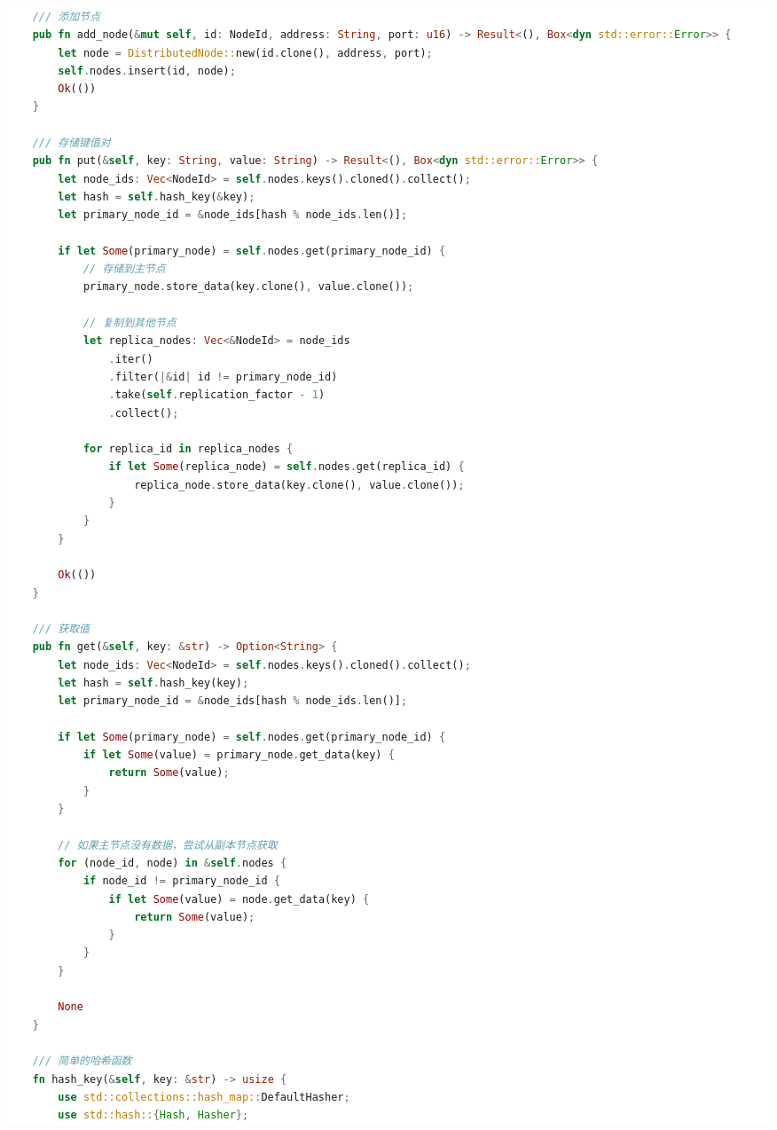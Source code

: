 ```rust
    /// 添加节点
    pub fn add_node(&mut self, id: NodeId, address: String, port: u16) -> Result<(), Box<dyn std::error::Error>> {
        let node = DistributedNode::new(id.clone(), address, port);
        self.nodes.insert(id, node);
        Ok(())
    }

    /// 存储键值对
    pub fn put(&self, key: String, value: String) -> Result<(), Box<dyn std::error::Error>> {
        let node_ids: Vec<NodeId> = self.nodes.keys().cloned().collect();
        let hash = self.hash_key(&key);
        let primary_node_id = &node_ids[hash % node_ids.len()];
        
        if let Some(primary_node) = self.nodes.get(primary_node_id) {
            // 存储到主节点
            primary_node.store_data(key.clone(), value.clone());
            
            // 复制到其他节点
            let replica_nodes: Vec<&NodeId> = node_ids
                .iter()
                .filter(|&id| id != primary_node_id)
                .take(self.replication_factor - 1)
                .collect();
            
            for replica_id in replica_nodes {
                if let Some(replica_node) = self.nodes.get(replica_id) {
                    replica_node.store_data(key.clone(), value.clone());
                }
            }
        }
        
        Ok(())
    }

    /// 获取值
    pub fn get(&self, key: &str) -> Option<String> {
        let node_ids: Vec<NodeId> = self.nodes.keys().cloned().collect();
        let hash = self.hash_key(key);
        let primary_node_id = &node_ids[hash % node_ids.len()];
        
        if let Some(primary_node) = self.nodes.get(primary_node_id) {
            if let Some(value) = primary_node.get_data(key) {
                return Some(value);
            }
        }
        
        // 如果主节点没有数据，尝试从副本节点获取
        for (node_id, node) in &self.nodes {
            if node_id != primary_node_id {
                if let Some(value) = node.get_data(key) {
                    return Some(value);
                }
            }
        }
        
        None
    }

    /// 简单的哈希函数
    fn hash_key(&self, key: &str) -> usize {
        use std::collections::hash_map::DefaultHasher;
        use std::hash::{Hash, Hasher};
```